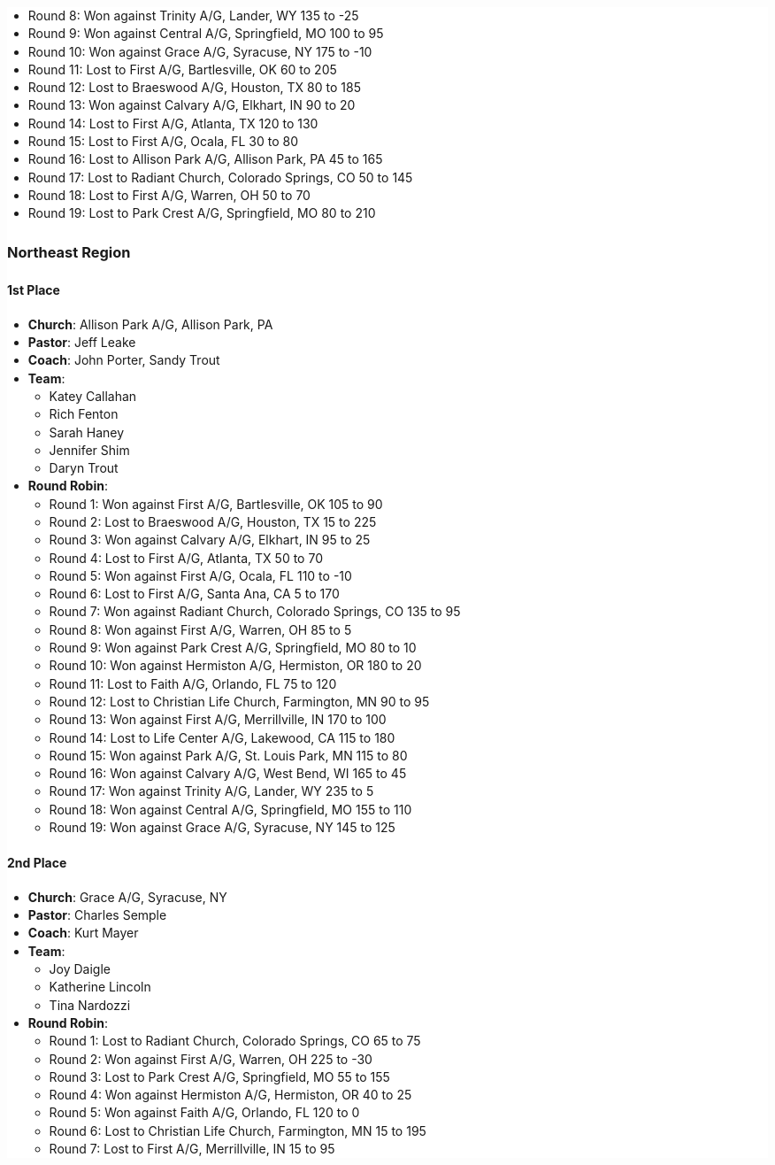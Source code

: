   * Round 8: Won against Trinity A/G, Lander, WY 135 to -25
  * Round 9: Won against Central A/G, Springfield, MO 100 to 95
  * Round 10: Won against Grace A/G, Syracuse, NY 175 to -10
  * Round 11: Lost to First A/G, Bartlesville, OK 60 to 205
  * Round 12: Lost to Braeswood A/G, Houston, TX 80 to 185
  * Round 13: Won against Calvary A/G, Elkhart, IN 90 to 20
  * Round 14: Lost to First A/G, Atlanta, TX 120 to 130
  * Round 15: Lost to First A/G, Ocala, FL 30 to 80
  * Round 16: Lost to Allison Park A/G, Allison Park, PA 45 to 165
  * Round 17: Lost to Radiant Church, Colorado Springs, CO 50 to 145
  * Round 18: Lost to First A/G, Warren, OH 50 to 70
  * Round 19: Lost to Park Crest A/G, Springfield, MO 80 to 210

### Northeast Region

#### 1st Place

* **Church**: Allison Park A/G, Allison Park, PA
* **Pastor**: Jeff Leake
* **Coach**: John Porter, Sandy Trout
* **Team**:
    * Katey Callahan
    * Rich Fenton
    * Sarah Haney
    * Jennifer Shim
    * Daryn Trout
* **Round Robin**:
  * Round 1: Won against First A/G, Bartlesville, OK 105 to 90
  * Round 2: Lost to Braeswood A/G, Houston, TX 15 to 225
  * Round 3: Won against Calvary A/G, Elkhart, IN 95 to 25
  * Round 4: Lost to First A/G, Atlanta, TX 50 to 70
  * Round 5: Won against First A/G, Ocala, FL 110 to -10
  * Round 6: Lost to First A/G, Santa Ana, CA 5 to 170
  * Round 7: Won against Radiant Church, Colorado Springs, CO 135 to 95
  * Round 8: Won against First A/G, Warren, OH 85 to 5
  * Round 9: Won against Park Crest A/G, Springfield, MO 80 to 10
  * Round 10: Won against Hermiston A/G, Hermiston, OR 180 to 20
  * Round 11: Lost to Faith A/G, Orlando, FL 75 to 120
  * Round 12: Lost to Christian Life Church, Farmington, MN 90 to 95
  * Round 13: Won against First A/G, Merrillville, IN 170 to 100
  * Round 14: Lost to Life Center A/G, Lakewood, CA 115 to 180
  * Round 15: Won against Park A/G, St. Louis Park, MN 115 to 80
  * Round 16: Won against Calvary A/G, West Bend, WI 165 to 45
  * Round 17: Won against Trinity A/G, Lander, WY 235 to 5
  * Round 18: Won against Central A/G, Springfield, MO 155 to 110
  * Round 19: Won against Grace A/G, Syracuse, NY 145 to 125

#### 2nd Place

* **Church**: Grace A/G, Syracuse, NY
* **Pastor**: Charles Semple
* **Coach**: Kurt Mayer
* **Team**:
    * Joy Daigle
    * Katherine Lincoln
    * Tina Nardozzi
* **Round Robin**:
  * Round 1: Lost to Radiant Church, Colorado Springs, CO 65 to 75
  * Round 2: Won against First A/G, Warren, OH 225 to -30
  * Round 3: Lost to Park Crest A/G, Springfield, MO 55 to 155
  * Round 4: Won against Hermiston A/G, Hermiston, OR 40 to 25
  * Round 5: Won against Faith A/G, Orlando, FL 120 to 0
  * Round 6: Lost to Christian Life Church, Farmington, MN 15 to 195
  * Round 7: Lost to First A/G, Merrillville, IN 15 to 95